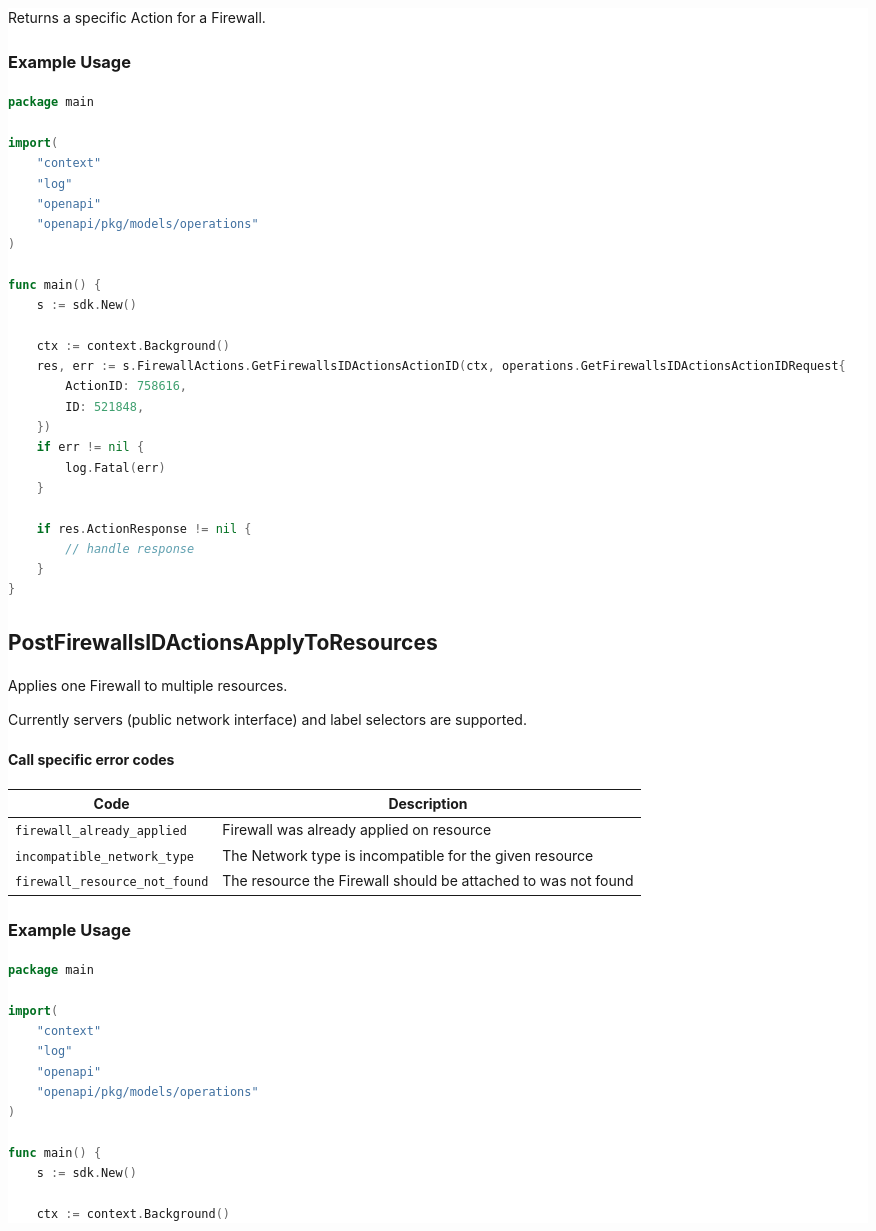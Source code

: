 Returns a specific Action for a Firewall.

### Example Usage

```go
package main

import(
	"context"
	"log"
	"openapi"
	"openapi/pkg/models/operations"
)

func main() {
    s := sdk.New()

    ctx := context.Background()
    res, err := s.FirewallActions.GetFirewallsIDActionsActionID(ctx, operations.GetFirewallsIDActionsActionIDRequest{
        ActionID: 758616,
        ID: 521848,
    })
    if err != nil {
        log.Fatal(err)
    }

    if res.ActionResponse != nil {
        // handle response
    }
}
```

## PostFirewallsIDActionsApplyToResources

Applies one Firewall to multiple resources.

Currently servers (public network interface) and label selectors are supported.

#### Call specific error codes

| Code                          | Description                                                   |
|-------------------------------|---------------------------------------------------------------|
| `firewall_already_applied`    | Firewall was already applied on resource                      |
| `incompatible_network_type`   | The Network type is incompatible for the given resource       |
| `firewall_resource_not_found` | The resource the Firewall should be attached to was not found |


### Example Usage

```go
package main

import(
	"context"
	"log"
	"openapi"
	"openapi/pkg/models/operations"
)

func main() {
    s := sdk.New()

    ctx := context.Background()
```